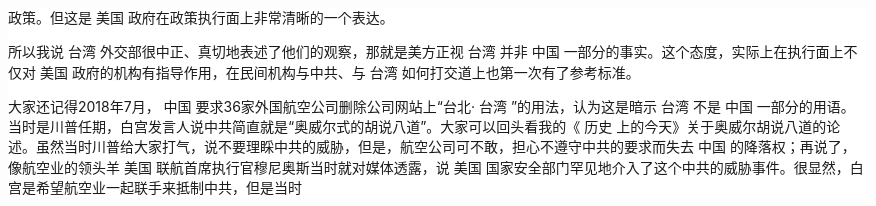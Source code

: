   </ok>
  政策。但这是
  <ok href="/term/1045">
   美国
  </ok>
  政府在政策执行面上非常清晰的一个表达。
 </p>
 <p>
  所以我说
  <ok href="/term/551150">
   台湾
  </ok>
  外交部很中正、真切地表述了他们的观察，那就是美方正视
  <ok href="/term/551150">
   台湾
  </ok>
  并非
  <ok href="/term/1120">
   中国
  </ok>
  一部分的事实。这个态度，实际上在执行面上不仅对
  <ok href="/term/1045">
   美国
  </ok>
  政府的机构有指导作用，在民间机构与中共、与
  <ok href="/term/551150">
   台湾
  </ok>
  如何打交道上也第一次有了参考标准。
 </p>
 <p>
  大家还记得2018年7月，
  <ok href="/term/1120">
   中国
  </ok>
  要求36家外国航空公司删除公司网站上“台北·
  <ok href="/term/551150">
   台湾
  </ok>
  ”的用法，认为这是暗示
  <ok href="/term/551150">
   台湾
  </ok>
  不是
  <ok href="/term/1120">
   中国
  </ok>
  一部分的用语。当时是川普任期，白宫发言人说中共简直就是“奥威尔式的胡说八道”。大家可以回头看我的《
  <ok href="/term/14044">
   历史
  </ok>
  上的今天》关于奥威尔胡说八道的论述。虽然当时川普给大家打气，说不要理睬中共的威胁，但是，航空公司可不敢，担心不遵守中共的要求而失去
  <ok href="/term/1120">
   中国
  </ok>
  的降落权；再说了，像航空业的领头羊
  <ok href="/term/1045">
   美国
  </ok>
  联航首席执行官穆尼奥斯当时就对媒体透露，说
  <ok href="/term/1045">
   美国
  </ok>
  国家安全部门罕见地介入了这个中共的威胁事件。很显然，白宫是希望航空业一起联手来抵制中共，但是当时